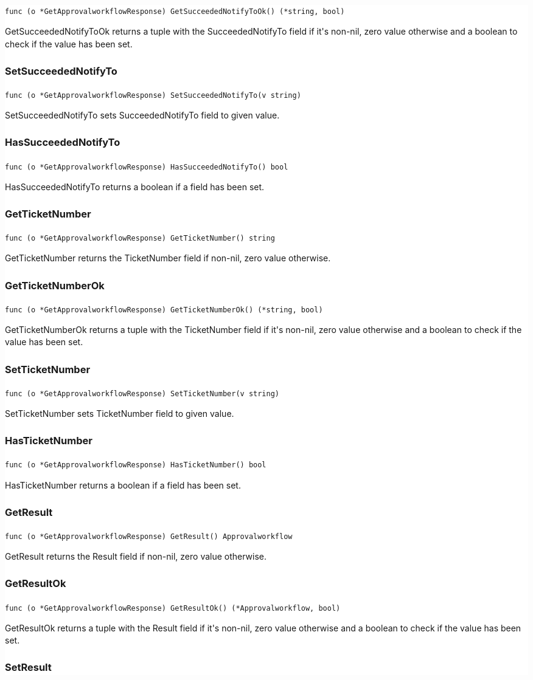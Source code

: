 `func (o *GetApprovalworkflowResponse) GetSucceededNotifyToOk() (*string, bool)`

GetSucceededNotifyToOk returns a tuple with the SucceededNotifyTo field if it's non-nil, zero value otherwise
and a boolean to check if the value has been set.

### SetSucceededNotifyTo

`func (o *GetApprovalworkflowResponse) SetSucceededNotifyTo(v string)`

SetSucceededNotifyTo sets SucceededNotifyTo field to given value.

### HasSucceededNotifyTo

`func (o *GetApprovalworkflowResponse) HasSucceededNotifyTo() bool`

HasSucceededNotifyTo returns a boolean if a field has been set.

### GetTicketNumber

`func (o *GetApprovalworkflowResponse) GetTicketNumber() string`

GetTicketNumber returns the TicketNumber field if non-nil, zero value otherwise.

### GetTicketNumberOk

`func (o *GetApprovalworkflowResponse) GetTicketNumberOk() (*string, bool)`

GetTicketNumberOk returns a tuple with the TicketNumber field if it's non-nil, zero value otherwise
and a boolean to check if the value has been set.

### SetTicketNumber

`func (o *GetApprovalworkflowResponse) SetTicketNumber(v string)`

SetTicketNumber sets TicketNumber field to given value.

### HasTicketNumber

`func (o *GetApprovalworkflowResponse) HasTicketNumber() bool`

HasTicketNumber returns a boolean if a field has been set.

### GetResult

`func (o *GetApprovalworkflowResponse) GetResult() Approvalworkflow`

GetResult returns the Result field if non-nil, zero value otherwise.

### GetResultOk

`func (o *GetApprovalworkflowResponse) GetResultOk() (*Approvalworkflow, bool)`

GetResultOk returns a tuple with the Result field if it's non-nil, zero value otherwise
and a boolean to check if the value has been set.

### SetResult
